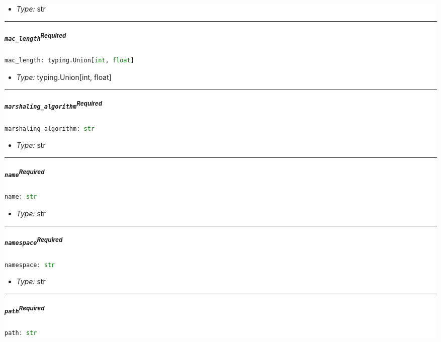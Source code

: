 - *Type:* str

---

##### `mac_length`<sup>Required</sup> <a name="mac_length" id="@cdktf/provider-vault.dataVaultTransitVerify.DataVaultTransitVerify.property.macLength"></a>

```python
mac_length: typing.Union[int, float]
```

- *Type:* typing.Union[int, float]

---

##### `marshaling_algorithm`<sup>Required</sup> <a name="marshaling_algorithm" id="@cdktf/provider-vault.dataVaultTransitVerify.DataVaultTransitVerify.property.marshalingAlgorithm"></a>

```python
marshaling_algorithm: str
```

- *Type:* str

---

##### `name`<sup>Required</sup> <a name="name" id="@cdktf/provider-vault.dataVaultTransitVerify.DataVaultTransitVerify.property.name"></a>

```python
name: str
```

- *Type:* str

---

##### `namespace`<sup>Required</sup> <a name="namespace" id="@cdktf/provider-vault.dataVaultTransitVerify.DataVaultTransitVerify.property.namespace"></a>

```python
namespace: str
```

- *Type:* str

---

##### `path`<sup>Required</sup> <a name="path" id="@cdktf/provider-vault.dataVaultTransitVerify.DataVaultTransitVerify.property.path"></a>

```python
path: str
```
